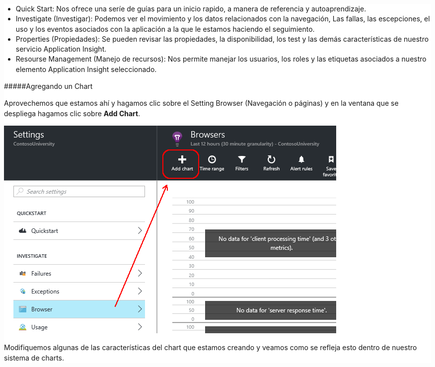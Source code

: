 - Quick Start: Nos ofrece una seríe de guías para un inicio rapido, a manera de referencia y autoaprendizaje.
- Investigate (Investigar): Podemos ver el movimiento y los datos relacionados con la navegación, Las fallas, las escepciones, el uso y los eventos asociados con la aplicación a la que le estamos haciendo el seguimiento.
- Properties (Propiedades): Se pueden revisar las propiedades, la disponibilidad, los test y las demás características de nuestro servicio Application Insight.
- Resourse Management (Manejo de recursos): Nos permite manejar los usuarios, los roles y las etiquetas asociados a nuestro elemento Application Insight seleccionado.

#####Agregando un Chart

Aprovechemos que estamos ahí y hagamos clic sobre el Setting Browser (Navegación o páginas) y en la ventana que se despliega hagamos clic sobre **Add Chart**.

![Application Insights](Images/T8_02.png)

Modifiquemos algunas de las características del chart que estamos creando y veamos como se refleja esto dentro de nuestro sistema de charts.
